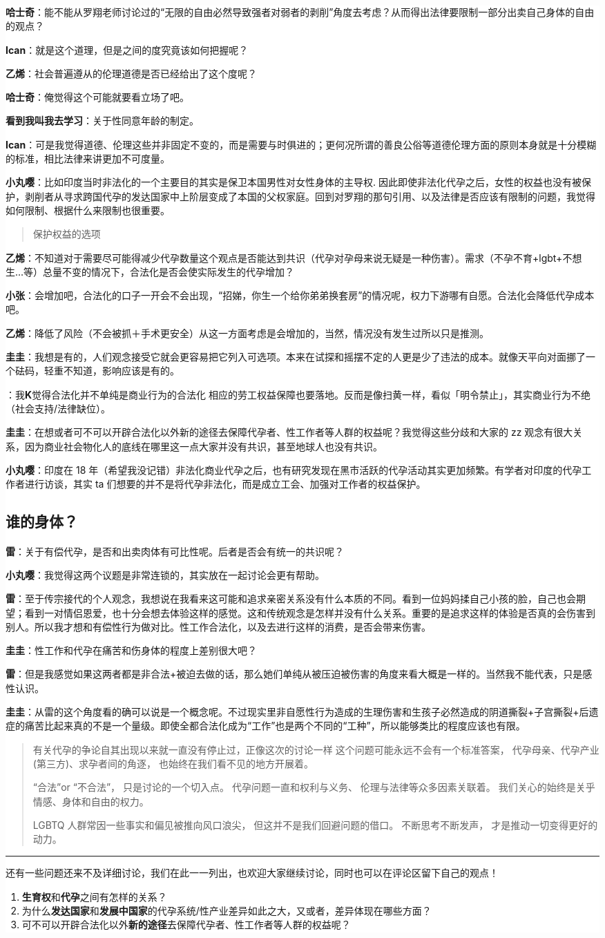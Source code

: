 **哈士奇**：能不能从罗翔老师讨论过的“无限的自由必然导致强者对弱者的剥削”角度去考虑？从而得出法律要限制一部分出卖自己身体的自由的观点？

**Ican**：就是这个道理，但是之间的度究竟该如何把握呢？

**乙烯**：社会普遍遵从的伦理道德是否已经给出了这个度呢？

**哈士奇**：俺觉得这个可能就要看立场了吧。

**看到我叫我去学习**：关于性同意年龄的制定。

**Ican**：可是我觉得道德、伦理这些并非固定不变的，而是需要与时俱进的；更何况所谓的善良公俗等道德伦理方面的原则本身就是十分模糊的标准，相比法律来讲更加不可度量。

**小丸嘤**：比如印度当时非法化的一个主要目的其实是保卫本国男性对女性身体的主导权. 因此即使非法化代孕之后，女性的权益也没有被保护，剥削者从寻求跨国代孕的发达国家中上阶层变成了本国的父权家庭。回到对罗翔的那句引用、以及法律是否应该有限制的问题，我觉得如何限制、根据什么来限制也很重要。

> 保护权益的选项

**乙烯**：不知道对于需要尽可能得减少代孕数量这个观点是否能达到共识（代孕对孕母来说无疑是一种伤害）。需求（不孕不育+lgbt+不想生...等）总量不变的情况下，合法化是否会使实际发生的代孕增加？

**小张**：会增加吧，合法化的口子一开会不会出现，“招娣，你生一个给你弟弟换套房”的情况呢，权力下游哪有自愿。合法化会降低代孕成本吧。

**乙烯**：降低了风险（不会被抓＋手术更安全）从这一方面考虑是会增加的，当然，情况没有发生过所以只是推测。

**圭圭**：我想是有的，人们观念接受它就会更容易把它列入可选项。本来在试探和摇摆不定的人更是少了违法的成本。就像天平向对面挪了一个砝码，轻重不知道，影响应该是有的。

：我**K**觉得合法化并不单纯是商业行为的合法化 相应的劳工权益保障也要落地。反而是像扫黄一样，看似「明令禁止」，其实商业行为不绝 （社会支持/法律缺位）。

**圭圭**：在想或者可不可以开辟合法化以外新的途径去保障代孕者、性工作者等人群的权益呢？我觉得这些分歧和大家的 zz 观念有很大关系，因为商业社会物化人的底线在哪里这一点大家并没有共识，甚至地球人也没有共识。

**小丸嘤**：印度在 18 年（希望我没记错）非法化商业代孕之后，也有研究发现在黑市活跃的代孕活动其实更加频繁。有学者对印度的代孕工作者进行访谈，其实 ta 们想要的并不是将代孕非法化，而是成立工会、加强对工作者的权益保护。

## 谁的身体？

**雷**：关于有偿代孕，是否和出卖肉体有可比性呢。后者是否会有统一的共识呢？

**小丸嘤**：我觉得这两个议题是非常连锁的，其实放在一起讨论会更有帮助。

**雷**：至于传宗接代的个人观念，我想说在我看来这可能和追求亲密关系没有什么本质的不同。看到一位妈妈揉自己小孩的脸，自己也会期望；看到一对情侣恩爱，也十分会想去体验这样的感觉。这和传统观念是怎样并没有什么关系。重要的是追求这样的体验是否真的会伤害到别人。所以我才想和有偿性行为做对比。性工作合法化，以及去进行这样的消费，是否会带来伤害。

**圭圭**：性工作和代孕在痛苦和伤身体的程度上差别很大吧？

**雷**：但是我感觉如果这两者都是非合法+被迫去做的话，那么她们单纯从被压迫被伤害的角度来看大概是一样的。当然我不能代表，只是感性认识。

**圭圭**：从雷的这个角度看的确可以说是一个概念呢。不过现实里非自愿性行为造成的生理伤害和生孩子必然造成的阴道撕裂+子宫撕裂+后遗症的痛苦比起来真的不是一个量级。即使全都合法化成为“工作”也是两个不同的“工种”，所以能够类比的程度应该也有限。

> 有关代孕的争论自其出现以来就一直没有停止过，正像这次的讨论一样
> 这个问题可能永远不会有一个标准答案，
> 代孕母亲、代孕产业(第三方)、求孕者间的角逐，
> 也始终在我们看不见的地方开展着。
> 
> “合法”or “不合法”，
> 只是讨论的一个切入点。
> 代孕问题一直和权利与义务、
> 伦理与法律等众多因素关联着。
> 我们关心的始终是关乎情感、身体和自由的权力。
> 
> LGBTQ 人群常因一些事实和偏见被推向风口浪尖，
> 但这并不是我们回避问题的借口。
> 不断思考不断发声，
> 才是推动一切变得更好的动力。

---

还有一些问题还来不及详细讨论，我们在此一一列出，也欢迎大家继续讨论，同时也可以在评论区留下自己的观点！

1. **生育权**和**代孕**之间有怎样的关系？
2. 为什么**发达国家**和**发展中国家**的代孕系统/性产业差异如此之大，又或者，差异体现在哪些方面？
3. 可不可以开辟合法化以外**新的途径**去保障代孕者、性工作者等人群的权益呢？
